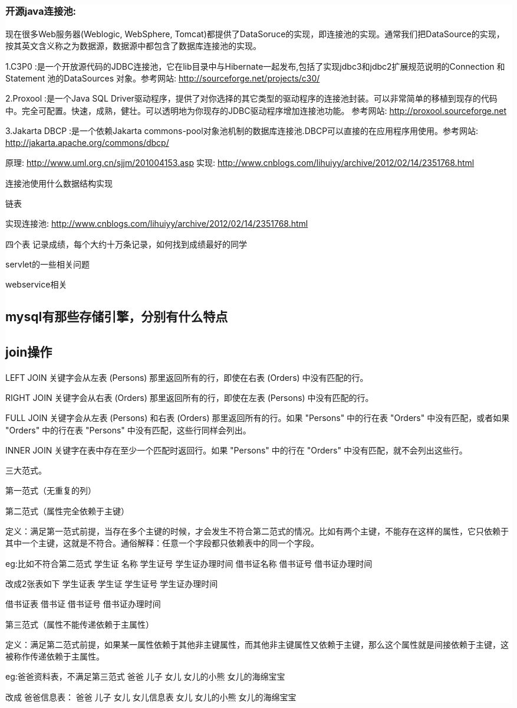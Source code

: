 ### 开源java连接池:
现在很多Web服务器(Weblogic, WebSphere, Tomcat)都提供了DataSoruce的实现，即连接池的实现。通常我们把DataSource的实现，按其英文含义称之为数据源，数据源中都包含了数据库连接池的实现。

1.C3P0  :是一个开放源代码的JDBC连接池，它在lib目录中与Hibernate一起发布,包括了实现jdbc3和jdbc2扩展规范说明的Connection 和Statement 池的DataSources 对象。参考网站: http://sourceforge.net/projects/c30/

2.Proxool :是一个Java SQL Driver驱动程序，提供了对你选择的其它类型的驱动程序的连接池封装。可以非常简单的移植到现存的代码中。完全可配置。快速，成熟，健壮。可以透明地为你现存的JDBC驱动程序增加连接池功能。  参考网站: http://proxool.sourceforge.net

3.Jakarta DBCP  :是一个依赖Jakarta commons-pool对象池机制的数据库连接池.DBCP可以直接的在应用程序用使用。参考网站: http://jakarta.apache.org/commons/dbcp/


原理: http://www.uml.org.cn/sjjm/201004153.asp
实现: http://www.cnblogs.com/lihuiyy/archive/2012/02/14/2351768.html


连接池使用什么数据结构实现

链表

实现连接池: http://www.cnblogs.com/lihuiyy/archive/2012/02/14/2351768.html

四个表 记录成绩，每个大约十万条记录，如何找到成绩最好的同学

servlet的一些相关问题

webservice相关 

## mysql有那些存储引擎，分别有什么特点

## join操作

LEFT JOIN 关键字会从左表 (Persons) 那里返回所有的行，即使在右表 (Orders) 中没有匹配的行。

RIGHT JOIN 关键字会从右表 (Orders) 那里返回所有的行，即使在左表 (Persons) 中没有匹配的行。

FULL JOIN 关键字会从左表 (Persons) 和右表 (Orders) 那里返回所有的行。如果 "Persons" 中的行在表 "Orders" 中没有匹配，或者如果 "Orders" 中的行在表 "Persons" 中没有匹配，这些行同样会列出。

INNER JOIN 关键字在表中存在至少一个匹配时返回行。如果 "Persons" 中的行在 "Orders" 中没有匹配，就不会列出这些行。

三大范式。

第一范式（无重复的列）

第二范式（属性完全依赖于主键）

定义：满足第一范式前提，当存在多个主键的时候，才会发生不符合第二范式的情况。比如有两个主键，不能存在这样的属性，它只依赖于其中一个主键，这就是不符合。通俗解释：任意一个字段都只依赖表中的同一个字段。

eg:比如不符合第二范式
学生证 名称	学生证号	学生证办理时间	借书证名称	借书证号	借书证办理时间
 	 	 	 	 	 

改成2张表如下
学生证表
学生证	学生证号	学生证办理时间
 	 	 
借书证表
借书证	借书证号	借书证办理时间

第三范式（属性不能传递依赖于主属性）

定义：满足第二范式前提，如果某一属性依赖于其他非主键属性，而其他非主键属性又依赖于主键，那么这个属性就是间接依赖于主键，这被称作传递依赖于主属性。 

eg:爸爸资料表，不满足第三范式
爸爸	儿子	女儿	女儿的小熊	女儿的海绵宝宝

改成 爸爸信息表：
爸爸	儿子	女儿
女儿信息表
女儿	女儿的小熊	女儿的海绵宝宝
